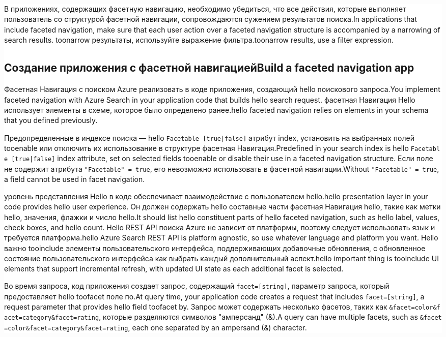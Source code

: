 <span data-ttu-id="66c2a-169">В приложениях, содержащих фасетную навигацию, необходимо убедиться, что все действия, которые выполняет пользователь со структурой фасетной навигации, сопровождаются сужением результатов поиска.</span><span class="sxs-lookup"><span data-stu-id="66c2a-169">In applications that include faceted navigation, make sure that each user action over a faceted navigation structure is accompanied by a narrowing of search results.</span></span> <span data-ttu-id="66c2a-170">toonarrow результаты, используйте выражение фильтра.</span><span class="sxs-lookup"><span data-stu-id="66c2a-170">toonarrow results, use a filter expression.</span></span>

<a name="howtobuildit"></a>

## <a name="build-a-faceted-navigation-app"></a><span data-ttu-id="66c2a-171">Создание приложения с фасетной навигацией</span><span class="sxs-lookup"><span data-stu-id="66c2a-171">Build a faceted navigation app</span></span>
<span data-ttu-id="66c2a-172">Фасетная Навигация с поиском Azure реализовать в коде приложения, создающий hello поискового запроса.</span><span class="sxs-lookup"><span data-stu-id="66c2a-172">You implement faceted navigation with Azure Search in your application code that builds hello search request.</span></span> <span data-ttu-id="66c2a-173">фасетная Навигация Hello использует элементы в схеме, которое было определено ранее.</span><span class="sxs-lookup"><span data-stu-id="66c2a-173">hello faceted navigation relies on elements in your schema that you defined previously.</span></span>

<span data-ttu-id="66c2a-174">Предопределенные в индексе поиска — hello `Facetable [true|false]` атрибут index, установить на выбранных полей tooenable или отключить их использование в структуре фасетная Навигация.</span><span class="sxs-lookup"><span data-stu-id="66c2a-174">Predefined in your search index is hello `Facetable [true|false]` index attribute, set on selected fields tooenable or disable their use in a faceted navigation structure.</span></span> <span data-ttu-id="66c2a-175">Если поле не содержит атрибута `"Facetable" = true`, его невозможно использовать в фасетной навигации.</span><span class="sxs-lookup"><span data-stu-id="66c2a-175">Without `"Facetable" = true`, a field cannot be used in facet navigation.</span></span>

<span data-ttu-id="66c2a-176">уровень представления Hello в коде обеспечивает взаимодействие с пользователем hello.</span><span class="sxs-lookup"><span data-stu-id="66c2a-176">hello presentation layer in your code provides hello user experience.</span></span> <span data-ttu-id="66c2a-177">Он должен содержать hello составные части фасетная Навигация hello, такие как метки hello, значения, флажки и число hello.</span><span class="sxs-lookup"><span data-stu-id="66c2a-177">It should list hello constituent parts of hello faceted navigation, such as hello label, values, check boxes, and hello count.</span></span> <span data-ttu-id="66c2a-178">Hello REST API поиска Azure не зависит от платформы, поэтому следует использовать язык и требуется платформа.</span><span class="sxs-lookup"><span data-stu-id="66c2a-178">hello Azure Search REST API is platform agnostic, so use whatever language and platform you want.</span></span> <span data-ttu-id="66c2a-179">Hello важно tooinclude элементы пользовательского интерфейса, поддерживающих добавочные обновления, с обновленное состояние пользовательского интерфейса как выбрать каждый дополнительный аспект.</span><span class="sxs-lookup"><span data-stu-id="66c2a-179">hello important thing is tooinclude UI elements that support incremental refresh, with updated UI state as each additional facet is selected.</span></span> 

<span data-ttu-id="66c2a-180">Во время запроса, код приложения создает запрос, содержащий `facet=[string]`, параметр запроса, который предоставляет hello toofacet поле по.</span><span class="sxs-lookup"><span data-stu-id="66c2a-180">At query time, your application code creates a request that includes `facet=[string]`, a request parameter that provides hello field toofacet by.</span></span> <span data-ttu-id="66c2a-181">Запрос может содержать несколько фасетов, таких как `&facet=color&facet=category&facet=rating`, которые разделяются символов "амперсанд" (&).</span><span class="sxs-lookup"><span data-stu-id="66c2a-181">A query can have multiple facets, such as `&facet=color&facet=category&facet=rating`, each one separated by an ampersand (&) character.</span></span>


[How toobuild it]: #howtobuildit
[Build hello presentation layer]: #presentationlayer
[Build hello index]: #buildindex
[Check for data quality]: #checkdata
[Build hello query]: #buildquery
[Tips on how toocontrol faceted navigation]: #tips
[Faceted navigation based on range values]: #rangefacets
[Faceted navigation based on GeoPoints]: #geofacets
[Try it out]: #tryitout
[1]: ./media/search-faceted-navigation/azure-search-faceting-example.PNG
[2]: ./media/search-faceted-navigation/Facet-2-CSHTML.PNG
[3]: ./media/search-faceted-navigation/Facet-3-schema.PNG
[4]: ./media/search-faceted-navigation/Facet-4-SearchMethod.PNG
[5]: ./media/search-faceted-navigation/Facet-5-Prices.PNG
[6]: ./media/search-faceted-navigation/Facet-6-buildfilter.PNG
[7]: ./media/search-faceted-navigation/Facet-7-appstart.png
[8]: ./media/search-faceted-navigation/Facet-8-appbike.png
[9]: ./media/search-faceted-navigation/Facet-9-appbikefaceted.png
[10]: ./media/search-faceted-navigation/Facet-10-appTitle.png
[11]: ./media/search-faceted-navigation/faceted-search-before-facets.png
[12]: ./media/search-faceted-navigation/faceted-search-after-facets.png
[Designing for Faceted Search]: http://www.uie.com/articles/faceted_search/
[Design Patterns: Faceted Navigation]: http://alistapart.com/article/design-patterns-faceted-navigation
[Create your first application]: search-create-first-solution.md
[OData expression syntax (Azure Search)]: http://msdn.microsoft.com/library/azure/dn798921.aspx
[Azure Search Adventure Works Demo]: https://azuresearchadventureworksdemo.codeplex.com/
[http://www.odata.org/documentation/odata-version-2-0/overview/]: http://www.odata.org/documentation/odata-version-2-0/overview/ 
[Faceting on Azure Search forum post]: ../faceting-on-azure-search.md?forum=azuresearch
[Search Documents (Azure Search API)]: http://msdn.microsoft.com/library/azure/dn798927.aspx